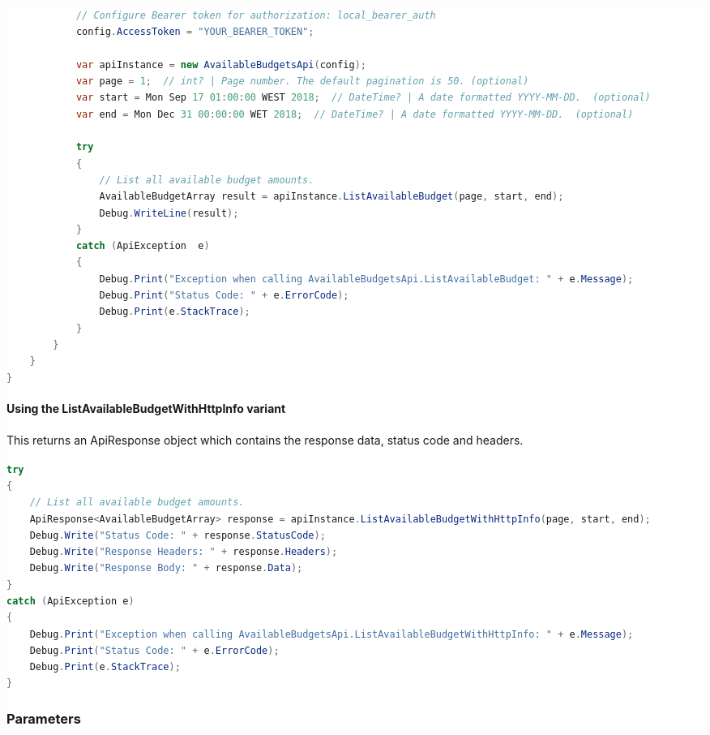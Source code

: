 ```csharp
            // Configure Bearer token for authorization: local_bearer_auth
            config.AccessToken = "YOUR_BEARER_TOKEN";

            var apiInstance = new AvailableBudgetsApi(config);
            var page = 1;  // int? | Page number. The default pagination is 50. (optional) 
            var start = Mon Sep 17 01:00:00 WEST 2018;  // DateTime? | A date formatted YYYY-MM-DD.  (optional) 
            var end = Mon Dec 31 00:00:00 WET 2018;  // DateTime? | A date formatted YYYY-MM-DD.  (optional) 

            try
            {
                // List all available budget amounts.
                AvailableBudgetArray result = apiInstance.ListAvailableBudget(page, start, end);
                Debug.WriteLine(result);
            }
            catch (ApiException  e)
            {
                Debug.Print("Exception when calling AvailableBudgetsApi.ListAvailableBudget: " + e.Message);
                Debug.Print("Status Code: " + e.ErrorCode);
                Debug.Print(e.StackTrace);
            }
        }
    }
}
```

#### Using the ListAvailableBudgetWithHttpInfo variant
This returns an ApiResponse object which contains the response data, status code and headers.

```csharp
try
{
    // List all available budget amounts.
    ApiResponse<AvailableBudgetArray> response = apiInstance.ListAvailableBudgetWithHttpInfo(page, start, end);
    Debug.Write("Status Code: " + response.StatusCode);
    Debug.Write("Response Headers: " + response.Headers);
    Debug.Write("Response Body: " + response.Data);
}
catch (ApiException e)
{
    Debug.Print("Exception when calling AvailableBudgetsApi.ListAvailableBudgetWithHttpInfo: " + e.Message);
    Debug.Print("Status Code: " + e.ErrorCode);
    Debug.Print(e.StackTrace);
}
```

### Parameters
